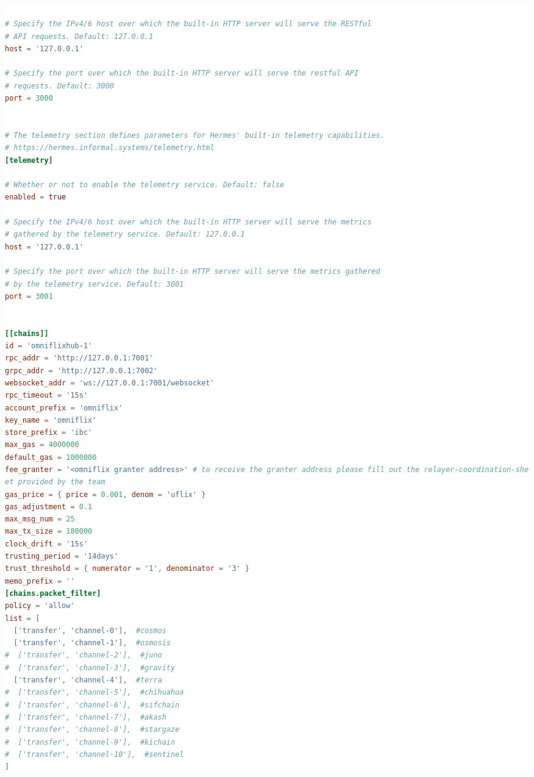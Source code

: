 ```toml

# Specify the IPv4/6 host over which the built-in HTTP server will serve the RESTful
# API requests. Default: 127.0.0.1
host = '127.0.0.1'

# Specify the port over which the built-in HTTP server will serve the restful API
# requests. Default: 3000
port = 3000


# The telemetry section defines parameters for Hermes' built-in telemetry capabilities.
# https://hermes.informal.systems/telemetry.html
[telemetry]

# Whether or not to enable the telemetry service. Default: false
enabled = true

# Specify the IPv4/6 host over which the built-in HTTP server will serve the metrics
# gathered by the telemetry service. Default: 127.0.0.1
host = '127.0.0.1'

# Specify the port over which the built-in HTTP server will serve the metrics gathered
# by the telemetry service. Default: 3001
port = 3001


[[chains]]
id = 'omniflixhub-1'
rpc_addr = 'http://127.0.0.1:7001'
grpc_addr = 'http://127.0.0.1:7002'
websocket_addr = 'ws://127.0.0.1:7001/websocket'
rpc_timeout = '15s'
account_prefix = 'omniflix'
key_name = 'omniflix'
store_prefix = 'ibc'
max_gas = 4000000
default_gas = 1000000
fee_granter = '<omniflix granter address>' # to receive the granter address please fill out the relayer-coordination-sheet provided by the team
gas_price = { price = 0.001, denom = 'uflix' }
gas_adjustment = 0.1
max_msg_num = 25
max_tx_size = 180000
clock_drift = '15s'
trusting_period = '14days'
trust_threshold = { numerator = '1', denominator = '3' }
memo_prefix = ''
[chains.packet_filter]
policy = 'allow'
list = [
  ['transfer', 'channel-0'],  #cosmos
  ['transfer', 'channel-1'],  #osmosis
#  ['transfer', 'channel-2'],  #juno
#  ['transfer', 'channel-3'],  #gravity
  ['transfer', 'channel-4'],  #terra
#  ['transfer', 'channel-5'],  #chihuahua
#  ['transfer', 'channel-6'],  #sifchain
#  ['transfer', 'channel-7'],  #akash
#  ['transfer', 'channel-8'],  #stargaze
#  ['transfer', 'channel-9'],  #kichain
#  ['transfer', 'channel-10'],  #sentinel
]

```